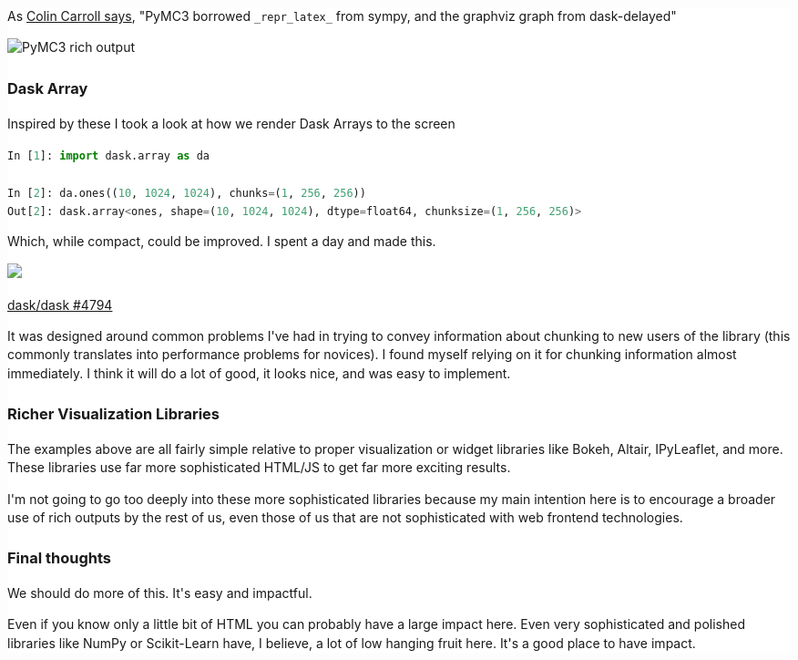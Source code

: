 As [Colin Carroll says](https://twitter.com/colindcarroll/status/1145326125943590912), "PyMC3 borrowed `_repr_latex_` from sympy, and
the graphviz graph from dask-delayed"

<img src="https://pbs.twimg.com/media/D-UDj1BWwAE4FV9.png"
     width="70%"
     alt="PyMC3 rich output">


### Dask Array

Inspired by these I took a look at how we render Dask Arrays to the screen

```python
In [1]: import dask.array as da

In [2]: da.ones((10, 1024, 1024), chunks=(1, 256, 256))
Out[2]: dask.array<ones, shape=(10, 1024, 1024), dtype=float64, chunksize=(1, 256, 256)>
```

Which, while compact, could be improved.  I spent a day and made this.

<img src="https://user-images.githubusercontent.com/306380/57591783-b6da9300-74f8-11e9-9152-a1fe86dcf51c.png"
     width="80%">

[dask/dask #4794](https://github.com/dask/dask/pull/4794)

It was designed around common problems I've had in trying to convey information
about chunking to new users of the library (this commonly translates into
performance problems for novices).  I found myself relying on it for chunking
information almost immediately.  I think it will do a lot of good, it looks
nice, and was easy to implement.


### Richer Visualization Libraries

The examples above are all fairly simple relative to proper visualization
or widget libraries like Bokeh, Altair, IPyLeaflet, and more.  These libraries
use far more sophisticated HTML/JS to get far more exciting results.

I'm not going to go too deeply into these more sophisticated libraries because
my main intention here is to encourage a broader use of rich outputs by the
rest of us, even those of us that are not sophisticated with web frontend
technologies.


### Final thoughts

We should do more of this.  It's easy and impactful.

Even if you know only a little bit of HTML you can probably have a large impact
here.  Even very sophisticated and polished libraries like NumPy or
Scikit-Learn have, I believe, a lot of low hanging fruit here.  It's a good
place to have impact.
